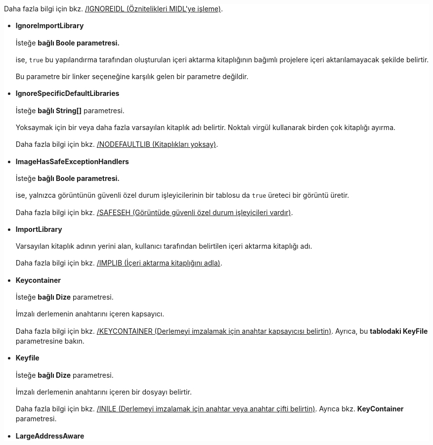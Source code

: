   Daha fazla bilgi için bkz. [/IGNOREIDL (Öznitelikleri MIDL'ye işleme)](/cpp/build/reference/ignoreidl-don-t-process-attributes-into-midl).

- **IgnoreImportLibrary**

  İsteğe **bağlı Boole parametresi.**

  ise, `true` bu yapılandırma tarafından oluşturulan içeri aktarma kitaplığının bağımlı projelere içeri aktarılamayacak şekilde belirtir.

  Bu parametre bir linker seçeneğine karşılık gelen bir parametre değildir.

- **IgnoreSpecificDefaultLibraries**

  İsteğe **bağlı String[]** parametresi.

  Yoksaymak için bir veya daha fazla varsayılan kitaplık adı belirtir. Noktalı virgül kullanarak birden çok kitaplığı ayırma.

  Daha fazla bilgi için bkz. [/NODEFAULTLIB (Kitaplıkları yoksay)](/cpp/build/reference/nodefaultlib-ignore-libraries).

- **ImageHasSafeExceptionHandlers**

  İsteğe **bağlı Boole parametresi.**

  ise, yalnızca görüntünün güvenli özel durum işleyicilerinin bir tablosu da `true` üreteci bir görüntü üretir.

  Daha fazla bilgi için bkz. [/SAFESEH (Görüntüde güvenli özel durum işleyicileri vardır)](/cpp/build/reference/safeseh-image-has-safe-exception-handlers).

- **ImportLibrary**

  Varsayılan kitaplık adının yerini alan, kullanıcı tarafından belirtilen içeri aktarma kitaplığı adı.

  Daha fazla bilgi için bkz. [/IMPLIB (İçeri aktarma kitaplığını adla)](/cpp/build/reference/implib-name-import-library).

- **Keycontainer**

  İsteğe **bağlı Dize** parametresi.

  İmzalı derlemenin anahtarını içeren kapsayıcı.

  Daha fazla bilgi için bkz. [/KEYCONTAINER (Derlemeyi imzalamak için anahtar kapsayıcısı belirtin)](/cpp/build/reference/keycontainer-specify-a-key-container-to-sign-an-assembly). Ayrıca, bu **tablodaki KeyFile** parametresine bakın.

- **Keyfile**

  İsteğe **bağlı Dize** parametresi.

  İmzalı derlemenin anahtarını içeren bir dosyayı belirtir.

  Daha fazla bilgi için bkz. [/INILE (Derlemeyi imzalamak için anahtar veya anahtar çifti belirtin)](/cpp/build/reference/keyfile-specify-key-or-key-pair-to-sign-an-assembly). Ayrıca bkz. **KeyContainer** parametresi.

- **LargeAddressAware**
